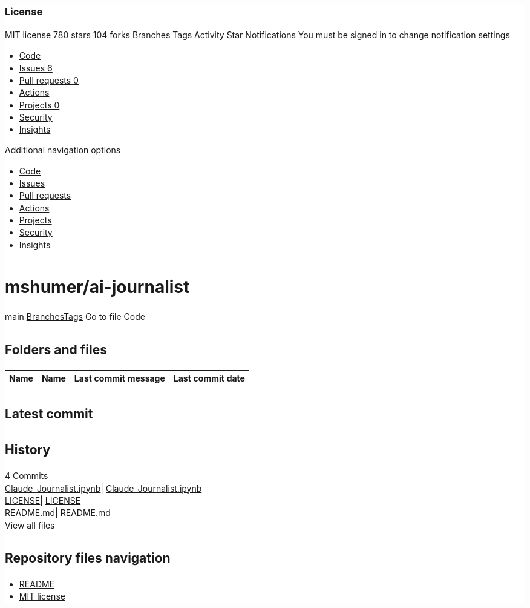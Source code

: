
### License
[ MIT license ](https://github.com/mshumer/ai-journalist/blob/main/LICENSE)
[ 780 stars ](https://github.com/mshumer/ai-journalist/stargazers) [ 104 forks ](https://github.com/mshumer/ai-journalist/forks) [ Branches ](https://github.com/mshumer/ai-journalist/branches) [ Tags ](https://github.com/mshumer/ai-journalist/tags) [ Activity ](https://github.com/mshumer/ai-journalist/activity)
[ Star  ](https://github.com/login?return_to=%2Fmshumer%2Fai-journalist)
[ Notifications ](https://github.com/login?return_to=%2Fmshumer%2Fai-journalist) You must be signed in to change notification settings
  * [ Code ](https://github.com/mshumer/ai-journalist)
  * [ Issues 6 ](https://github.com/mshumer/ai-journalist/issues)
  * [ Pull requests 0 ](https://github.com/mshumer/ai-journalist/pulls)
  * [ Actions ](https://github.com/mshumer/ai-journalist/actions)
  * [ Projects 0 ](https://github.com/mshumer/ai-journalist/projects)
  * [ Security ](https://github.com/mshumer/ai-journalist/security)
  * [ Insights ](https://github.com/mshumer/ai-journalist/pulse)


Additional navigation options
  * [ Code  ](https://github.com/mshumer/ai-journalist)
  * [ Issues  ](https://github.com/mshumer/ai-journalist/issues)
  * [ Pull requests  ](https://github.com/mshumer/ai-journalist/pulls)
  * [ Actions  ](https://github.com/mshumer/ai-journalist/actions)
  * [ Projects  ](https://github.com/mshumer/ai-journalist/projects)
  * [ Security  ](https://github.com/mshumer/ai-journalist/security)
  * [ Insights  ](https://github.com/mshumer/ai-journalist/pulse)


# mshumer/ai-journalist
main
[Branches](https://github.com/mshumer/ai-journalist/branches)[Tags](https://github.com/mshumer/ai-journalist/tags)
[](https://github.com/mshumer/ai-journalist/branches)[](https://github.com/mshumer/ai-journalist/tags)
Go to file
Code
## Folders and files
Name| Name| Last commit message| Last commit date  
---|---|---|---  
## Latest commit
## History
[4 Commits](https://github.com/mshumer/ai-journalist/commits/main/)[](https://github.com/mshumer/ai-journalist/commits/main/)  
[Claude_Journalist.ipynb](https://github.com/mshumer/ai-journalist/blob/main/Claude_Journalist.ipynb "Claude_Journalist.ipynb")| [Claude_Journalist.ipynb](https://github.com/mshumer/ai-journalist/blob/main/Claude_Journalist.ipynb "Claude_Journalist.ipynb")  
[LICENSE](https://github.com/mshumer/ai-journalist/blob/main/LICENSE "LICENSE")| [LICENSE](https://github.com/mshumer/ai-journalist/blob/main/LICENSE "LICENSE")  
[README.md](https://github.com/mshumer/ai-journalist/blob/main/README.md "README.md")| [README.md](https://github.com/mshumer/ai-journalist/blob/main/README.md "README.md")  
View all files  
## Repository files navigation
  * [README](https://github.com/mshumer/ai-journalist)
  * [MIT license](https://github.com/mshumer/ai-journalist)
